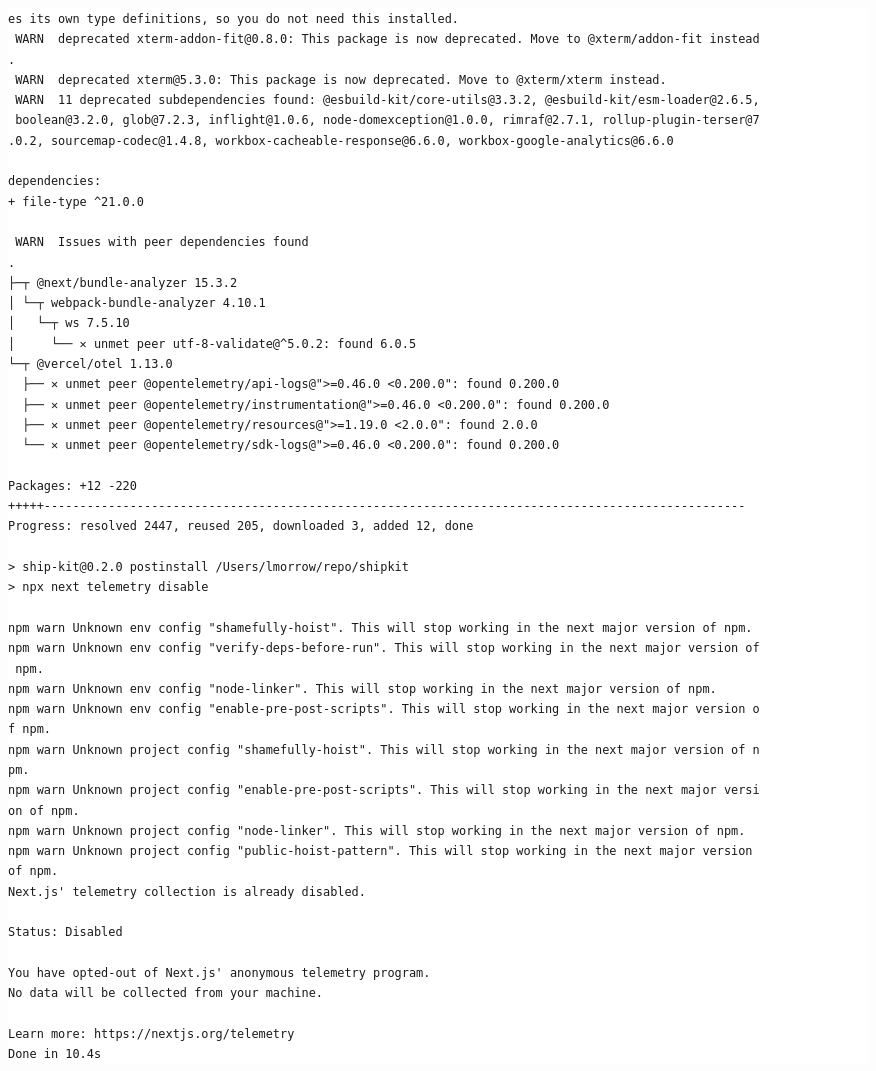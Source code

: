 ```
es its own type definitions, so you do not need this installed.
 WARN  deprecated xterm-addon-fit@0.8.0: This package is now deprecated. Move to @xterm/addon-fit instead
.
 WARN  deprecated xterm@5.3.0: This package is now deprecated. Move to @xterm/xterm instead.
 WARN  11 deprecated subdependencies found: @esbuild-kit/core-utils@3.3.2, @esbuild-kit/esm-loader@2.6.5,
 boolean@3.2.0, glob@7.2.3, inflight@1.0.6, node-domexception@1.0.0, rimraf@2.7.1, rollup-plugin-terser@7
.0.2, sourcemap-codec@1.4.8, workbox-cacheable-response@6.6.0, workbox-google-analytics@6.6.0

dependencies:
+ file-type ^21.0.0

 WARN  Issues with peer dependencies found
.
├─┬ @next/bundle-analyzer 15.3.2
│ └─┬ webpack-bundle-analyzer 4.10.1
│   └─┬ ws 7.5.10
│     └── ✕ unmet peer utf-8-validate@^5.0.2: found 6.0.5
└─┬ @vercel/otel 1.13.0
  ├── ✕ unmet peer @opentelemetry/api-logs@">=0.46.0 <0.200.0": found 0.200.0
  ├── ✕ unmet peer @opentelemetry/instrumentation@">=0.46.0 <0.200.0": found 0.200.0
  ├── ✕ unmet peer @opentelemetry/resources@">=1.19.0 <2.0.0": found 2.0.0
  └── ✕ unmet peer @opentelemetry/sdk-logs@">=0.46.0 <0.200.0": found 0.200.0

Packages: +12 -220
+++++--------------------------------------------------------------------------------------------------
Progress: resolved 2447, reused 205, downloaded 3, added 12, done

> ship-kit@0.2.0 postinstall /Users/lmorrow/repo/shipkit
> npx next telemetry disable

npm warn Unknown env config "shamefully-hoist". This will stop working in the next major version of npm.
npm warn Unknown env config "verify-deps-before-run". This will stop working in the next major version of
 npm.
npm warn Unknown env config "node-linker". This will stop working in the next major version of npm.
npm warn Unknown env config "enable-pre-post-scripts". This will stop working in the next major version o
f npm.
npm warn Unknown project config "shamefully-hoist". This will stop working in the next major version of n
pm.
npm warn Unknown project config "enable-pre-post-scripts". This will stop working in the next major versi
on of npm.
npm warn Unknown project config "node-linker". This will stop working in the next major version of npm.
npm warn Unknown project config "public-hoist-pattern". This will stop working in the next major version 
of npm.
Next.js' telemetry collection is already disabled.

Status: Disabled

You have opted-out of Next.js' anonymous telemetry program.
No data will be collected from your machine.

Learn more: https://nextjs.org/telemetry
Done in 10.4s
```
